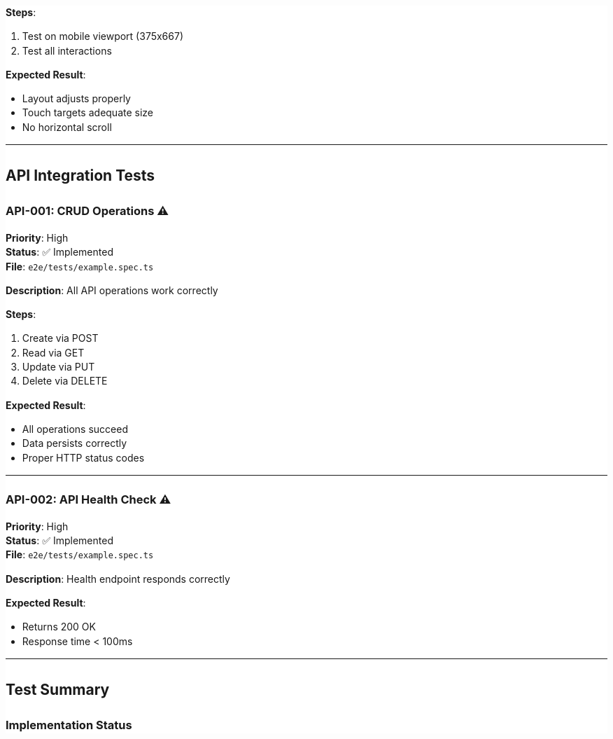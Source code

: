 **Steps**:

1. Test on mobile viewport (375x667)
2. Test all interactions

**Expected Result**:

- Layout adjusts properly
- Touch targets adequate size
- No horizontal scroll

---

## API Integration Tests

### API-001: CRUD Operations ⚠️

**Priority**: High  
**Status**: ✅ Implemented  
**File**: `e2e/tests/example.spec.ts`

**Description**: All API operations work correctly

**Steps**:

1. Create via POST
2. Read via GET
3. Update via PUT
4. Delete via DELETE

**Expected Result**:

- All operations succeed
- Data persists correctly
- Proper HTTP status codes

---

### API-002: API Health Check ⚠️

**Priority**: High  
**Status**: ✅ Implemented  
**File**: `e2e/tests/example.spec.ts`

**Description**: Health endpoint responds correctly

**Expected Result**:

- Returns 200 OK
- Response time < 100ms

---

## Test Summary

### Implementation Status
